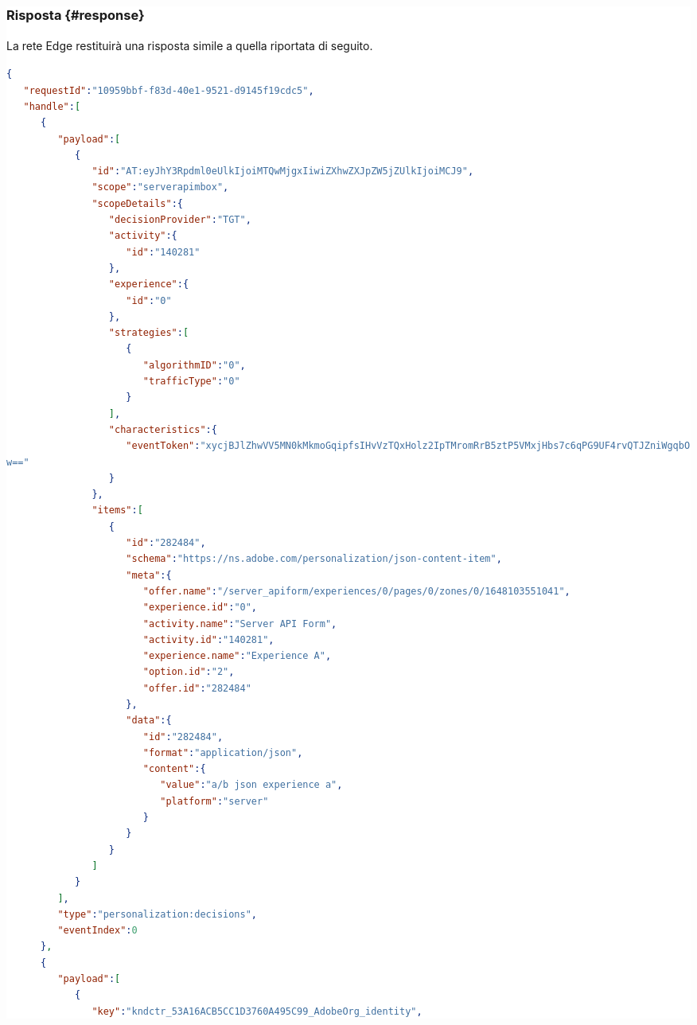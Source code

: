### Risposta {#response}

La rete Edge restituirà una risposta simile a quella riportata di seguito.

```json
{
   "requestId":"10959bbf-f83d-40e1-9521-d9145f19cdc5",
   "handle":[
      {
         "payload":[
            {
               "id":"AT:eyJhY3Rpdml0eUlkIjoiMTQwMjgxIiwiZXhwZXJpZW5jZUlkIjoiMCJ9",
               "scope":"serverapimbox",
               "scopeDetails":{
                  "decisionProvider":"TGT",
                  "activity":{
                     "id":"140281"
                  },
                  "experience":{
                     "id":"0"
                  },
                  "strategies":[
                     {
                        "algorithmID":"0",
                        "trafficType":"0"
                     }
                  ],
                  "characteristics":{
                     "eventToken":"xycjBJlZhwVV5MN0kMkmoGqipfsIHvVzTQxHolz2IpTMromRrB5ztP5VMxjHbs7c6qPG9UF4rvQTJZniWgqbOw=="
                  }
               },
               "items":[
                  {
                     "id":"282484",
                     "schema":"https://ns.adobe.com/personalization/json-content-item",
                     "meta":{
                        "offer.name":"/server_apiform/experiences/0/pages/0/zones/0/1648103551041",
                        "experience.id":"0",
                        "activity.name":"Server API Form",
                        "activity.id":"140281",
                        "experience.name":"Experience A",
                        "option.id":"2",
                        "offer.id":"282484"
                     },
                     "data":{
                        "id":"282484",
                        "format":"application/json",
                        "content":{
                           "value":"a/b json experience a",
                           "platform":"server"
                        }
                     }
                  }
               ]
            }
         ],
         "type":"personalization:decisions",
         "eventIndex":0
      },
      {
         "payload":[
            {
               "key":"kndctr_53A16ACB5CC1D3760A495C99_AdobeOrg_identity",
```